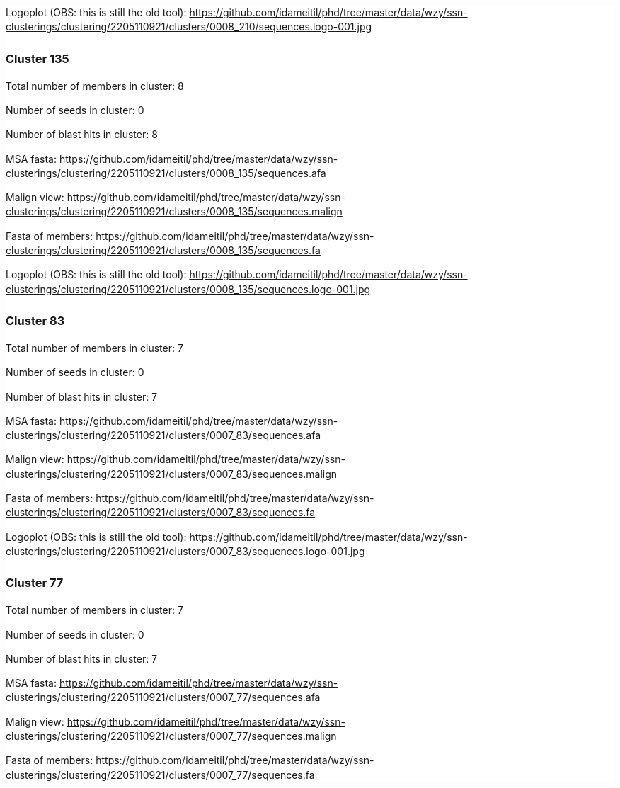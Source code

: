 Logoplot (OBS: this is still the old tool): https://github.com/idameitil/phd/tree/master/data/wzy/ssn-clusterings/clustering/2205110921/clusters/0008_210/sequences.logo-001.jpg


### Cluster 135
Total number of members in cluster: 8

Number of seeds in cluster: 0

Number of blast hits in cluster: 8

MSA fasta: https://github.com/idameitil/phd/tree/master/data/wzy/ssn-clusterings/clustering/2205110921/clusters/0008_135/sequences.afa

Malign view: https://github.com/idameitil/phd/tree/master/data/wzy/ssn-clusterings/clustering/2205110921/clusters/0008_135/sequences.malign

Fasta of members: https://github.com/idameitil/phd/tree/master/data/wzy/ssn-clusterings/clustering/2205110921/clusters/0008_135/sequences.fa

Logoplot (OBS: this is still the old tool): https://github.com/idameitil/phd/tree/master/data/wzy/ssn-clusterings/clustering/2205110921/clusters/0008_135/sequences.logo-001.jpg


### Cluster 83
Total number of members in cluster: 7

Number of seeds in cluster: 0

Number of blast hits in cluster: 7

MSA fasta: https://github.com/idameitil/phd/tree/master/data/wzy/ssn-clusterings/clustering/2205110921/clusters/0007_83/sequences.afa

Malign view: https://github.com/idameitil/phd/tree/master/data/wzy/ssn-clusterings/clustering/2205110921/clusters/0007_83/sequences.malign

Fasta of members: https://github.com/idameitil/phd/tree/master/data/wzy/ssn-clusterings/clustering/2205110921/clusters/0007_83/sequences.fa

Logoplot (OBS: this is still the old tool): https://github.com/idameitil/phd/tree/master/data/wzy/ssn-clusterings/clustering/2205110921/clusters/0007_83/sequences.logo-001.jpg


### Cluster 77
Total number of members in cluster: 7

Number of seeds in cluster: 0

Number of blast hits in cluster: 7

MSA fasta: https://github.com/idameitil/phd/tree/master/data/wzy/ssn-clusterings/clustering/2205110921/clusters/0007_77/sequences.afa

Malign view: https://github.com/idameitil/phd/tree/master/data/wzy/ssn-clusterings/clustering/2205110921/clusters/0007_77/sequences.malign

Fasta of members: https://github.com/idameitil/phd/tree/master/data/wzy/ssn-clusterings/clustering/2205110921/clusters/0007_77/sequences.fa
